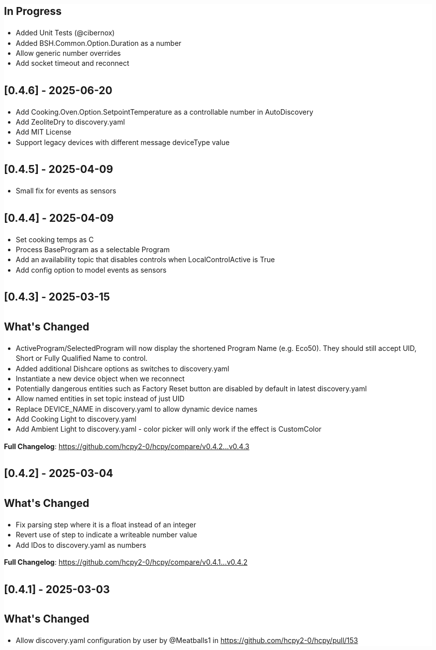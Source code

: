 ## In Progress
* Added Unit Tests (@cibernox)
* Added BSH.Common.Option.Duration as a number
* Allow generic number overrides
* Add socket timeout and reconnect

## [0.4.6] - 2025-06-20
* Add Cooking.Oven.Option.SetpointTemperature as a controllable number in AutoDiscovery
* Add ZeoliteDry to discovery.yaml
* Add MIT License
* Support legacy devices with different message deviceType value

## [0.4.5]  - 2025-04-09 
* Small fix for events as sensors

## [0.4.4] - 2025-04-09
* Set cooking temps as C
* Process BaseProgram as a selectable Program
* Add an availability topic that disables controls when LocalControlActive is True
* Add config option to model events as sensors

## [0.4.3] - 2025-03-15
## What's Changed
* ActiveProgram/SelectedProgram will now display the shortened Program Name (e.g. Eco50). They should still accept UID, Short or Fully Qualified Name to control.
* Added additional Dishcare options as switches to discovery.yaml
* Instantiate a new device object when we reconnect
* Potentially dangerous entities such as Factory Reset button are disabled by default in latest discovery.yaml
* Allow named entities in set topic instead of just UID
* Replace DEVICE_NAME in discovery.yaml to allow dynamic device names
* Add Cooking Light to discovery.yaml
* Add Ambient Light to discovery.yaml - color picker will only work if the effect is CustomColor

**Full Changelog**: https://github.com/hcpy2-0/hcpy/compare/v0.4.2...v0.4.3
## [0.4.2] - 2025-03-04
## What's Changed
* Fix parsing step where it is a float instead of an integer
* Revert use of step to indicate a writeable number value
* Add IDos to discovery.yaml as numbers


**Full Changelog**: https://github.com/hcpy2-0/hcpy/compare/v0.4.1...v0.4.2
## [0.4.1] - 2025-03-03
## What's Changed
* Allow discovery.yaml configuration by user by @Meatballs1 in https://github.com/hcpy2-0/hcpy/pull/153
